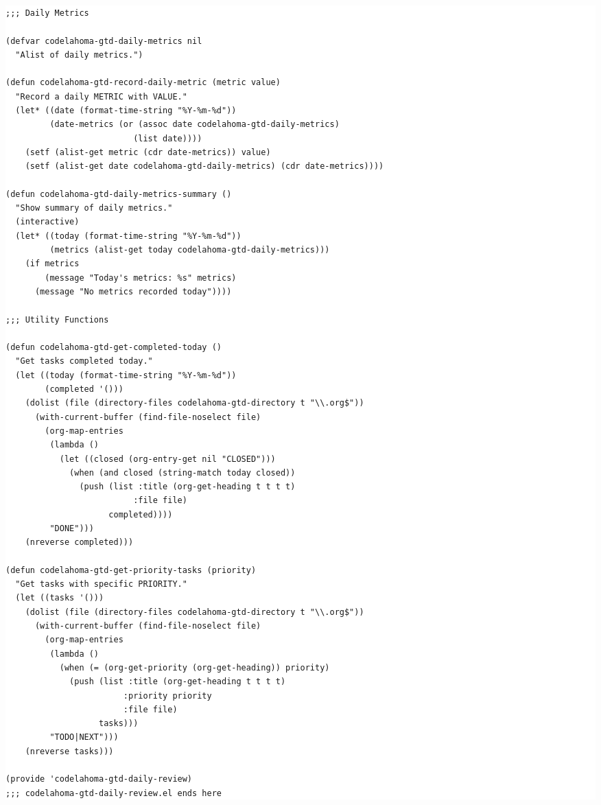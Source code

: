 ```elisp
;;; Daily Metrics

(defvar codelahoma-gtd-daily-metrics nil
  "Alist of daily metrics.")

(defun codelahoma-gtd-record-daily-metric (metric value)
  "Record a daily METRIC with VALUE."
  (let* ((date (format-time-string "%Y-%m-%d"))
         (date-metrics (or (assoc date codelahoma-gtd-daily-metrics)
                          (list date))))
    (setf (alist-get metric (cdr date-metrics)) value)
    (setf (alist-get date codelahoma-gtd-daily-metrics) (cdr date-metrics))))

(defun codelahoma-gtd-daily-metrics-summary ()
  "Show summary of daily metrics."
  (interactive)
  (let* ((today (format-time-string "%Y-%m-%d"))
         (metrics (alist-get today codelahoma-gtd-daily-metrics)))
    (if metrics
        (message "Today's metrics: %s" metrics)
      (message "No metrics recorded today"))))

;;; Utility Functions

(defun codelahoma-gtd-get-completed-today ()
  "Get tasks completed today."
  (let ((today (format-time-string "%Y-%m-%d"))
        (completed '()))
    (dolist (file (directory-files codelahoma-gtd-directory t "\\.org$"))
      (with-current-buffer (find-file-noselect file)
        (org-map-entries
         (lambda ()
           (let ((closed (org-entry-get nil "CLOSED")))
             (when (and closed (string-match today closed))
               (push (list :title (org-get-heading t t t t)
                          :file file)
                     completed))))
         "DONE")))
    (nreverse completed)))

(defun codelahoma-gtd-get-priority-tasks (priority)
  "Get tasks with specific PRIORITY."
  (let ((tasks '()))
    (dolist (file (directory-files codelahoma-gtd-directory t "\\.org$"))
      (with-current-buffer (find-file-noselect file)
        (org-map-entries
         (lambda ()
           (when (= (org-get-priority (org-get-heading)) priority)
             (push (list :title (org-get-heading t t t t)
                        :priority priority
                        :file file)
                   tasks)))
         "TODO|NEXT")))
    (nreverse tasks)))

(provide 'codelahoma-gtd-daily-review)
;;; codelahoma-gtd-daily-review.el ends here
```
